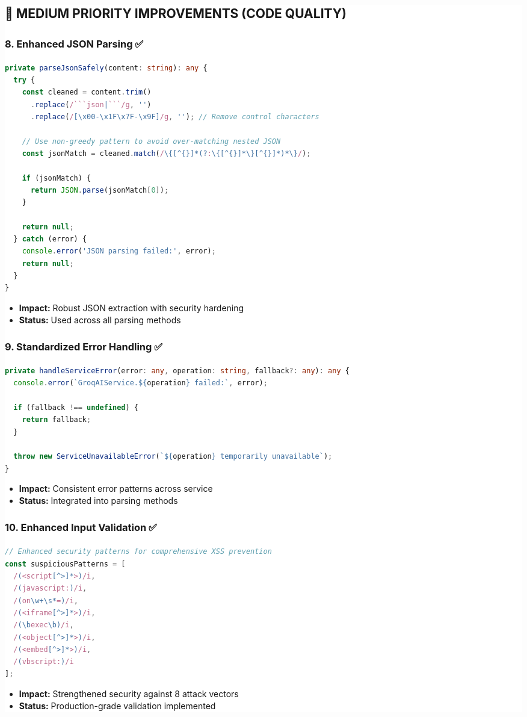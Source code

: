 
## 🔧 MEDIUM PRIORITY IMPROVEMENTS (CODE QUALITY)

### 8. Enhanced JSON Parsing ✅
```typescript
private parseJsonSafely(content: string): any {
  try {
    const cleaned = content.trim()
      .replace(/```json|```/g, '')
      .replace(/[\x00-\x1F\x7F-\x9F]/g, ''); // Remove control characters
    
    // Use non-greedy pattern to avoid over-matching nested JSON
    const jsonMatch = cleaned.match(/\{[^{}]*(?:\{[^{}]*\}[^{}]*)*\}/);
    
    if (jsonMatch) {
      return JSON.parse(jsonMatch[0]);
    }
    
    return null;
  } catch (error) {
    console.error('JSON parsing failed:', error);
    return null;
  }
}
```
- **Impact:** Robust JSON extraction with security hardening
- **Status:** Used across all parsing methods

### 9. Standardized Error Handling ✅
```typescript
private handleServiceError(error: any, operation: string, fallback?: any): any {
  console.error(`GroqAIService.${operation} failed:`, error);
  
  if (fallback !== undefined) {
    return fallback;
  }
  
  throw new ServiceUnavailableError(`${operation} temporarily unavailable`);
}
```
- **Impact:** Consistent error patterns across service
- **Status:** Integrated into parsing methods

### 10. Enhanced Input Validation ✅
```typescript
// Enhanced security patterns for comprehensive XSS prevention
const suspiciousPatterns = [
  /(<script[^>]*>)/i,
  /(javascript:)/i,
  /(on\w+\s*=)/i,
  /(<iframe[^>]*>)/i,
  /(\bexec\b)/i,
  /(<object[^>]*>)/i,
  /(<embed[^>]*>)/i,
  /(vbscript:)/i
];
```
- **Impact:** Strengthened security against 8 attack vectors
- **Status:** Production-grade validation implemented
